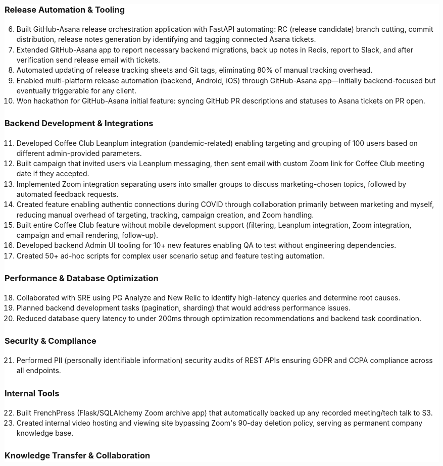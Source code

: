 ### Release Automation & Tooling

6. Built GitHub-Asana release orchestration application with FastAPI automating: RC (release candidate) branch cutting, commit distribution, release notes generation by identifying and tagging connected Asana tickets.
7. Extended GitHub-Asana app to report necessary backend migrations, back up notes in Redis, report to Slack, and after verification send release email with tickets.
8. Automated updating of release tracking sheets and Git tags, eliminating 80% of manual tracking overhead.
9. Enabled multi-platform release automation (backend, Android, iOS) through GitHub-Asana app—initially backend-focused but eventually triggerable for any client.
10. Won hackathon for GitHub-Asana initial feature: syncing GitHub PR descriptions and statuses to Asana tickets on PR open.

### Backend Development & Integrations

11. Developed Coffee Club Leanplum integration (pandemic-related) enabling targeting and grouping of 100 users based on different admin-provided parameters.
12. Built campaign that invited users via Leanplum messaging, then sent email with custom Zoom link for Coffee Club meeting date if they accepted.
13. Implemented Zoom integration separating users into smaller groups to discuss marketing-chosen topics, followed by automated feedback requests.
14. Created feature enabling authentic connections during COVID through collaboration primarily between marketing and myself, reducing manual overhead of targeting, tracking, campaign creation, and Zoom handling.
15. Built entire Coffee Club feature without mobile development support (filtering, Leanplum integration, Zoom integration, campaign and email rendering, follow-up).
16. Developed backend Admin UI tooling for 10+ new features enabling QA to test without engineering dependencies.
17. Created 50+ ad-hoc scripts for complex user scenario setup and feature testing automation.

### Performance & Database Optimization

18. Collaborated with SRE using PG Analyze and New Relic to identify high-latency queries and determine root causes.
19. Planned backend development tasks (pagination, sharding) that would address performance issues.
20. Reduced database query latency to under 200ms through optimization recommendations and backend task coordination.

### Security & Compliance

21. Performed PII (personally identifiable information) security audits of REST APIs ensuring GDPR and CCPA compliance across all endpoints.

### Internal Tools

22. Built FrenchPress (Flask/SQLAlchemy Zoom archive app) that automatically backed up any recorded meeting/tech talk to S3.
23. Created internal video hosting and viewing site bypassing Zoom's 90-day deletion policy, serving as permanent company knowledge base.

### Knowledge Transfer & Collaboration
